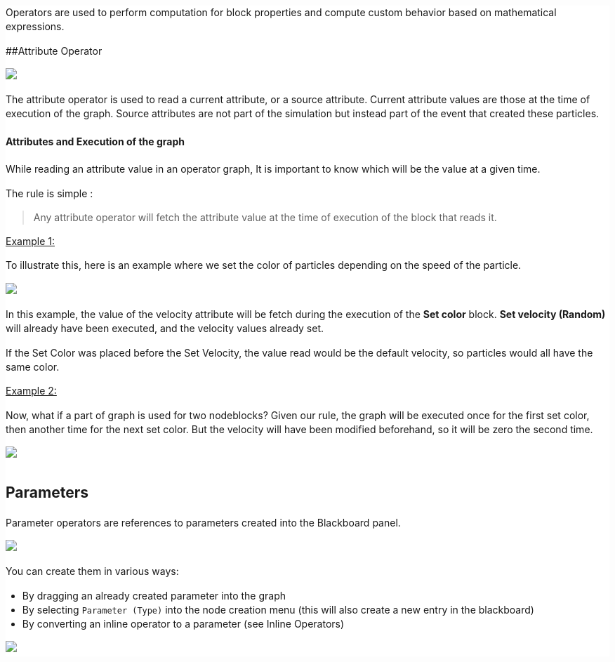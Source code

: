 Operators are used to perform computation for block properties and compute custom behavior based on mathematical expressions.

##Attribute Operator

![](https://raw.githubusercontent.com/wiki/Unity-Technologies/ScriptableRenderPipeline/Pages/VFXEditor/img/attribute-operator.png)

The attribute operator is used to read a current attribute, or a source attribute. Current attribute values are those at the time of execution of the graph. Source attributes are not part of the simulation but instead part of the event that created these particles.

#### Attributes and Execution of the graph

While reading an attribute value in an operator graph, It is important to know which will be the value at a given time. 

The rule is simple : 

> Any attribute operator will fetch the attribute value at the time of execution of the block that reads it.

<u>Example 1:</u>

To illustrate this, here is an example where we set the color of particles depending on the speed of the particle.

![](https://raw.githubusercontent.com/wiki/Unity-Technologies/ScriptableRenderPipeline/Pages/VFXEditor/img/attribute-execution-1.png)

In this example, the value of the velocity attribute will be fetch during the execution of the **Set color** block. **Set velocity (Random)** will already have been executed, and the velocity values already set.

If the Set Color was placed before the Set Velocity, the value read would be the default velocity, so particles would all have the same color.

<u>Example 2:</u>

Now, what if a part of graph is used for two nodeblocks? Given our rule, the graph will be executed once for the first set color, then another time for the next set color. But the velocity will have been modified beforehand, so it will be zero the second time.

![](https://raw.githubusercontent.com/wiki/Unity-Technologies/ScriptableRenderPipeline/Pages/VFXEditor/img/execution-order-attribute.gif)

## Parameters

Parameter operators are references to parameters created into the Blackboard panel. 

![](https://raw.githubusercontent.com/wiki/Unity-Technologies/ScriptableRenderPipeline/Pages/VFXEditor/img/operator-parameter.gif)

You can create them in various ways:

* By dragging an already created parameter into the graph
* By selecting `Parameter (Type)` into the node creation menu (this will also create a new entry in the blackboard)
* By converting an inline operator to a parameter (see Inline Operators)

![](https://raw.githubusercontent.com/wiki/Unity-Technologies/ScriptableRenderPipeline/Pages/VFXEditor/img/operator-inline-to-parameter.gif)
